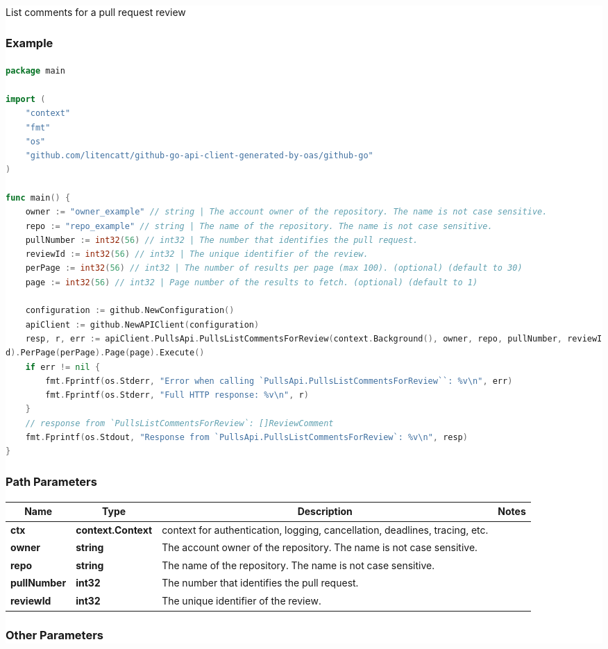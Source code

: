 List comments for a pull request review



### Example

```go
package main

import (
    "context"
    "fmt"
    "os"
    "github.com/litencatt/github-go-api-client-generated-by-oas/github-go"
)

func main() {
    owner := "owner_example" // string | The account owner of the repository. The name is not case sensitive.
    repo := "repo_example" // string | The name of the repository. The name is not case sensitive.
    pullNumber := int32(56) // int32 | The number that identifies the pull request.
    reviewId := int32(56) // int32 | The unique identifier of the review.
    perPage := int32(56) // int32 | The number of results per page (max 100). (optional) (default to 30)
    page := int32(56) // int32 | Page number of the results to fetch. (optional) (default to 1)

    configuration := github.NewConfiguration()
    apiClient := github.NewAPIClient(configuration)
    resp, r, err := apiClient.PullsApi.PullsListCommentsForReview(context.Background(), owner, repo, pullNumber, reviewId).PerPage(perPage).Page(page).Execute()
    if err != nil {
        fmt.Fprintf(os.Stderr, "Error when calling `PullsApi.PullsListCommentsForReview``: %v\n", err)
        fmt.Fprintf(os.Stderr, "Full HTTP response: %v\n", r)
    }
    // response from `PullsListCommentsForReview`: []ReviewComment
    fmt.Fprintf(os.Stdout, "Response from `PullsApi.PullsListCommentsForReview`: %v\n", resp)
}
```

### Path Parameters


Name | Type | Description  | Notes
------------- | ------------- | ------------- | -------------
**ctx** | **context.Context** | context for authentication, logging, cancellation, deadlines, tracing, etc.
**owner** | **string** | The account owner of the repository. The name is not case sensitive. | 
**repo** | **string** | The name of the repository. The name is not case sensitive. | 
**pullNumber** | **int32** | The number that identifies the pull request. | 
**reviewId** | **int32** | The unique identifier of the review. | 

### Other Parameters
